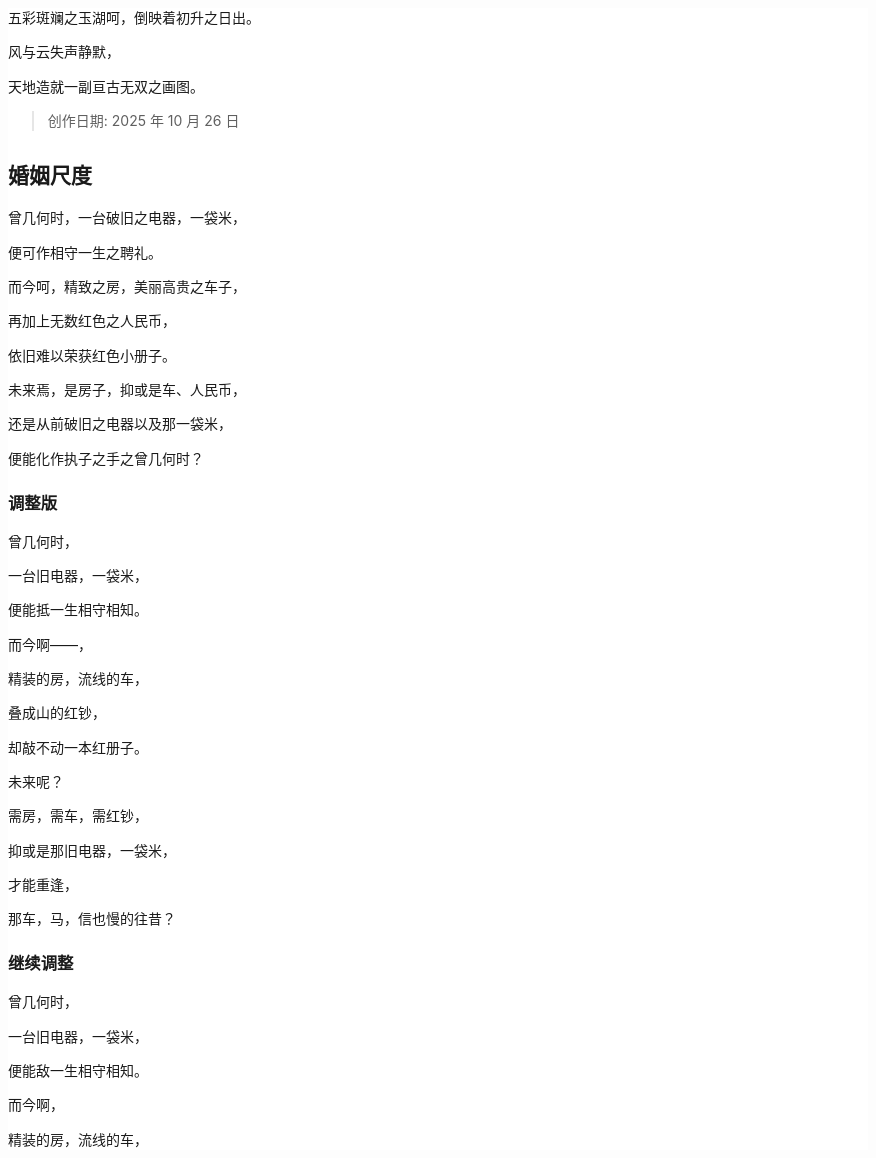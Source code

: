五彩斑斓之玉湖呵，倒映着初升之日出。

风与云失声静默，

天地造就一副亘古无双之画图。

> 创作日期: 2025 年 10 月 26 日

## 婚姻尺度

曾几何时，一台破旧之电器，一袋米，

便可作相守一生之聘礼。

而今呵，精致之房，美丽高贵之车子，

再加上无数红色之人民币，

依旧难以荣获红色小册子。

未来焉，是房子，抑或是车、人民币，

还是从前破旧之电器以及那一袋米，

便能化作执子之手之曾几何时？

### 调整版

曾几何时，

一台旧电器，一袋米，

便能抵一生相守相知。

而今啊——，

精装的房，流线的车，

叠成山的红钞，

却敲不动一本红册子。

未来呢？

需房，需车，需红钞，

抑或是那旧电器，一袋米，

才能重逢，

那车，马，信也慢的往昔？

### 继续调整

曾几何时，

一台旧电器，一袋米，

便能敌一生相守相知。

而今啊，

精装的房，流线的车，
